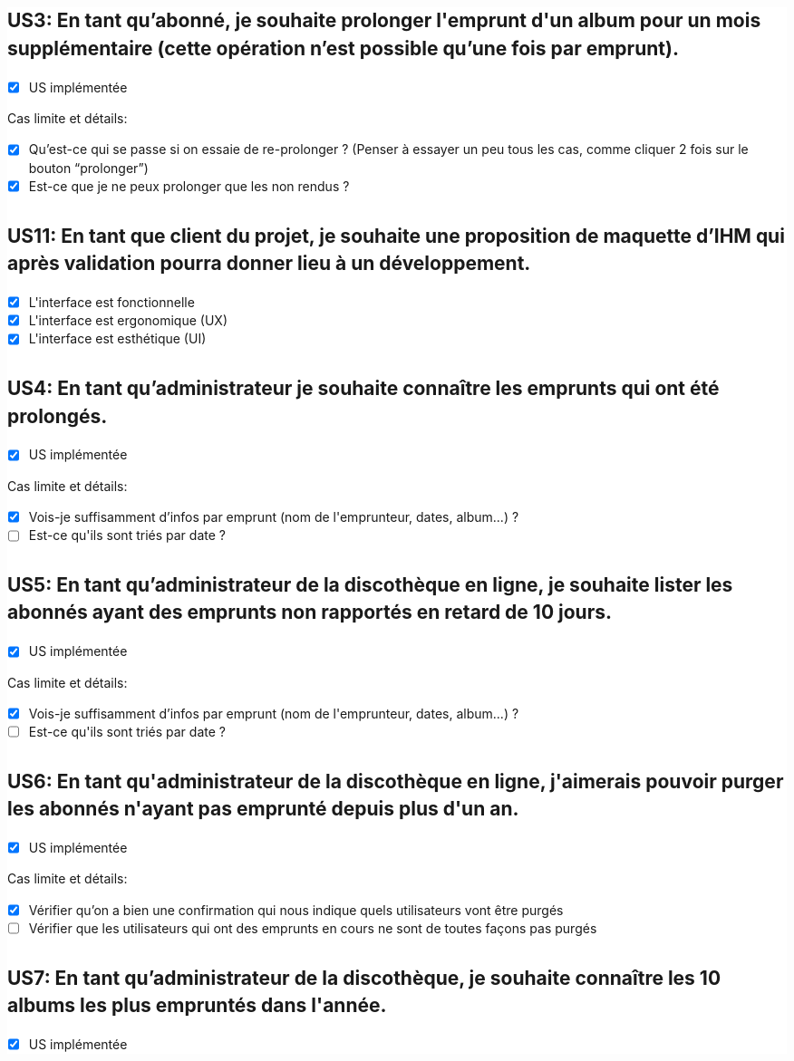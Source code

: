 ## US3: En tant qu’abonné, je souhaite prolonger l'emprunt d'un album pour un mois supplémentaire (cette opération n’est possible qu’une fois par emprunt).
- [X] US implémentée

Cas limite et détails:
- [X] Qu’est-ce qui se passe si on essaie de re-prolonger ? (Penser à essayer un peu tous les cas, comme cliquer 2 fois sur le bouton “prolonger”)
- [X] Est-ce que je ne peux prolonger que les non rendus ?

## US11: En tant que client du projet, je souhaite une proposition de maquette d’IHM qui après validation pourra donner lieu à un développement.

- [X] L'interface est fonctionnelle
- [X] L'interface est ergonomique (UX)
- [X] L'interface est esthétique (UI)

## US4: En tant qu’administrateur je souhaite connaître les emprunts qui ont été prolongés.
- [X] US implémentée

Cas limite et détails:
- [X] Vois-je suffisamment d’infos par emprunt (nom de l'emprunteur, dates, album...) ?
- [ ] Est-ce qu'ils sont triés par date ?

## US5: En tant qu’administrateur de la discothèque en ligne, je souhaite lister les abonnés ayant des emprunts non rapportés en retard de 10 jours.
- [X] US implémentée

Cas limite et détails:
- [X] Vois-je suffisamment d’infos par emprunt (nom de l'emprunteur, dates, album...) ?
- [ ] Est-ce qu'ils sont triés par date ?

## US6: En tant qu'administrateur de la discothèque en ligne, j'aimerais pouvoir purger les abonnés n'ayant pas emprunté depuis plus d'un an.
- [X] US implémentée

Cas limite et détails:
- [X] Vérifier qu’on a bien une confirmation qui nous indique quels utilisateurs vont être purgés
- [ ] Vérifier que les utilisateurs qui ont des emprunts en cours ne sont de toutes façons pas purgés

## US7: En tant qu’administrateur de la discothèque, je souhaite connaître les 10 albums les plus empruntés dans l'année.
- [X] US implémentée
